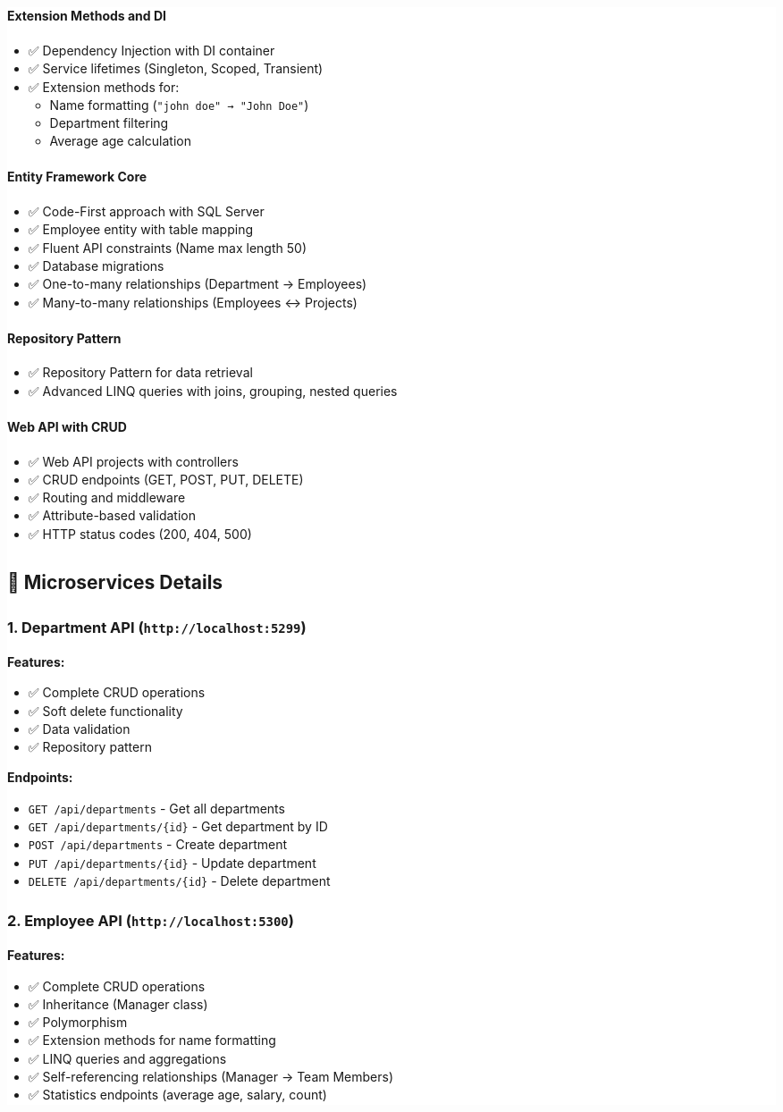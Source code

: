 #### **Extension Methods and DI**
- ✅ Dependency Injection with DI container
- ✅ Service lifetimes (Singleton, Scoped, Transient)
- ✅ Extension methods for:
  - Name formatting (`"john doe" → "John Doe"`)
  - Department filtering
  - Average age calculation

#### **Entity Framework Core**
- ✅ Code-First approach with SQL Server
- ✅ Employee entity with table mapping
- ✅ Fluent API constraints (Name max length 50)
- ✅ Database migrations
- ✅ One-to-many relationships (Department → Employees)
- ✅ Many-to-many relationships (Employees ↔ Projects)

#### **Repository Pattern**
- ✅ Repository Pattern for data retrieval
- ✅ Advanced LINQ queries with joins, grouping, nested queries

#### **Web API with CRUD**
- ✅ Web API projects with controllers
- ✅ CRUD endpoints (GET, POST, PUT, DELETE)
- ✅ Routing and middleware
- ✅ Attribute-based validation
- ✅ HTTP status codes (200, 404, 500)

## 🚀 **Microservices Details**

### **1. Department API** (`http://localhost:5299`)
**Features:**
- ✅ Complete CRUD operations
- ✅ Soft delete functionality
- ✅ Data validation
- ✅ Repository pattern

**Endpoints:**
- `GET /api/departments` - Get all departments
- `GET /api/departments/{id}` - Get department by ID
- `POST /api/departments` - Create department
- `PUT /api/departments/{id}` - Update department
- `DELETE /api/departments/{id}` - Delete department

### **2. Employee API** (`http://localhost:5300`)
**Features:**
- ✅ Complete CRUD operations
- ✅ Inheritance (Manager class)
- ✅ Polymorphism
- ✅ Extension methods for name formatting
- ✅ LINQ queries and aggregations
- ✅ Self-referencing relationships (Manager → Team Members)
- ✅ Statistics endpoints (average age, salary, count)
